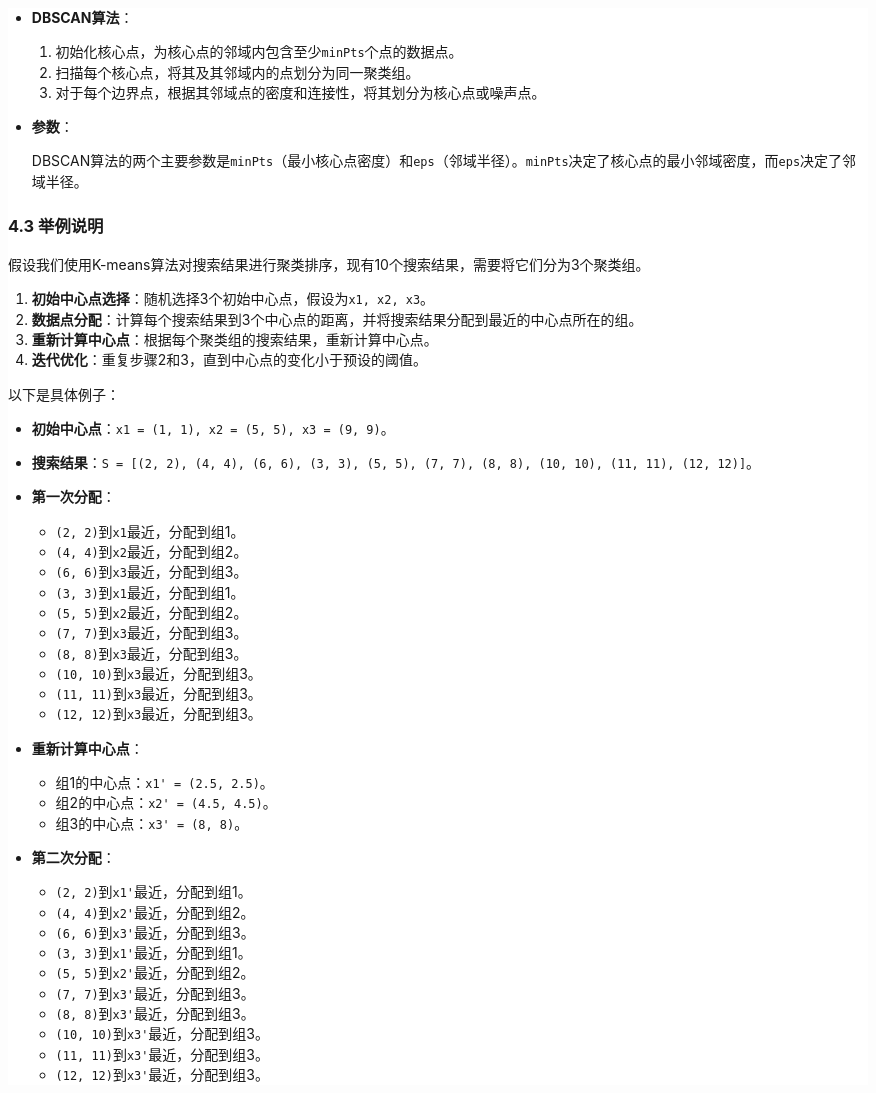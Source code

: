 - **DBSCAN算法**：

  1. 初始化核心点，为核心点的邻域内包含至少`minPts`个点的数据点。
  2. 扫描每个核心点，将其及其邻域内的点划分为同一聚类组。
  3. 对于每个边界点，根据其邻域点的密度和连接性，将其划分为核心点或噪声点。

- **参数**：

  DBSCAN算法的两个主要参数是`minPts`（最小核心点密度）和`eps`（邻域半径）。`minPts`决定了核心点的最小邻域密度，而`eps`决定了邻域半径。

### 4.3 举例说明

假设我们使用K-means算法对搜索结果进行聚类排序，现有10个搜索结果，需要将它们分为3个聚类组。

1. **初始中心点选择**：随机选择3个初始中心点，假设为`x1, x2, x3`。
2. **数据点分配**：计算每个搜索结果到3个中心点的距离，并将搜索结果分配到最近的中心点所在的组。
3. **重新计算中心点**：根据每个聚类组的搜索结果，重新计算中心点。
4. **迭代优化**：重复步骤2和3，直到中心点的变化小于预设的阈值。

以下是具体例子：

- **初始中心点**：`x1 = (1, 1), x2 = (5, 5), x3 = (9, 9)`。
- **搜索结果**：`S = [(2, 2), (4, 4), (6, 6), (3, 3), (5, 5), (7, 7), (8, 8), (10, 10), (11, 11), (12, 12)]`。

- **第一次分配**：

  - `(2, 2)`到`x1`最近，分配到组1。
  - `(4, 4)`到`x2`最近，分配到组2。
  - `(6, 6)`到`x3`最近，分配到组3。
  - `(3, 3)`到`x1`最近，分配到组1。
  - `(5, 5)`到`x2`最近，分配到组2。
  - `(7, 7)`到`x3`最近，分配到组3。
  - `(8, 8)`到`x3`最近，分配到组3。
  - `(10, 10)`到`x3`最近，分配到组3。
  - `(11, 11)`到`x3`最近，分配到组3。
  - `(12, 12)`到`x3`最近，分配到组3。

- **重新计算中心点**：

  - 组1的中心点：`x1' = (2.5, 2.5)`。
  - 组2的中心点：`x2' = (4.5, 4.5)`。
  - 组3的中心点：`x3' = (8, 8)`。

- **第二次分配**：

  - `(2, 2)`到`x1'`最近，分配到组1。
  - `(4, 4)`到`x2'`最近，分配到组2。
  - `(6, 6)`到`x3'`最近，分配到组3。
  - `(3, 3)`到`x1'`最近，分配到组1。
  - `(5, 5)`到`x2'`最近，分配到组2。
  - `(7, 7)`到`x3'`最近，分配到组3。
  - `(8, 8)`到`x3'`最近，分配到组3。
  - `(10, 10)`到`x3'`最近，分配到组3。
  - `(11, 11)`到`x3'`最近，分配到组3。
  - `(12, 12)`到`x3'`最近，分配到组3。
